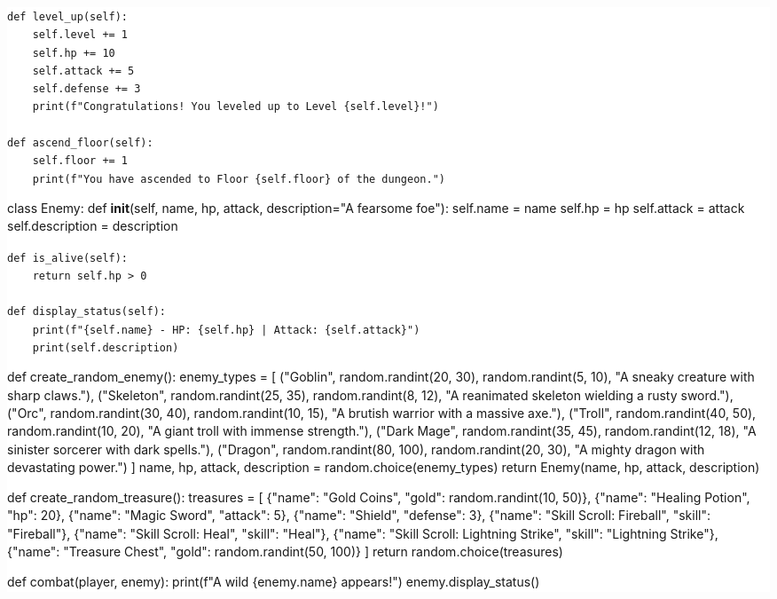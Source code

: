     def level_up(self):
        self.level += 1
        self.hp += 10
        self.attack += 5
        self.defense += 3
        print(f"Congratulations! You leveled up to Level {self.level}!")

    def ascend_floor(self):
        self.floor += 1
        print(f"You have ascended to Floor {self.floor} of the dungeon.")

class Enemy:
    def __init__(self, name, hp, attack, description="A fearsome foe"):
        self.name = name
        self.hp = hp
        self.attack = attack
        self.description = description

    def is_alive(self):
        return self.hp > 0

    def display_status(self):
        print(f"{self.name} - HP: {self.hp} | Attack: {self.attack}")
        print(self.description)

def create_random_enemy():
    enemy_types = [
        ("Goblin", random.randint(20, 30), random.randint(5, 10), "A sneaky creature with sharp claws."),
        ("Skeleton", random.randint(25, 35), random.randint(8, 12), "A reanimated skeleton wielding a rusty sword."),
        ("Orc", random.randint(30, 40), random.randint(10, 15), "A brutish warrior with a massive axe."),
        ("Troll", random.randint(40, 50), random.randint(10, 20), "A giant troll with immense strength."),
        ("Dark Mage", random.randint(35, 45), random.randint(12, 18), "A sinister sorcerer with dark spells."),
        ("Dragon", random.randint(80, 100), random.randint(20, 30), "A mighty dragon with devastating power.")
    ]
    name, hp, attack, description = random.choice(enemy_types)
    return Enemy(name, hp, attack, description)

def create_random_treasure():
    treasures = [
        {"name": "Gold Coins", "gold": random.randint(10, 50)},
        {"name": "Healing Potion", "hp": 20},
        {"name": "Magic Sword", "attack": 5},
        {"name": "Shield", "defense": 3},
        {"name": "Skill Scroll: Fireball", "skill": "Fireball"},
        {"name": "Skill Scroll: Heal", "skill": "Heal"},
        {"name": "Skill Scroll: Lightning Strike", "skill": "Lightning Strike"},
        {"name": "Treasure Chest", "gold": random.randint(50, 100)}
    ]
    return random.choice(treasures)

def combat(player, enemy):
    print(f"A wild {enemy.name} appears!")
    enemy.display_status()
